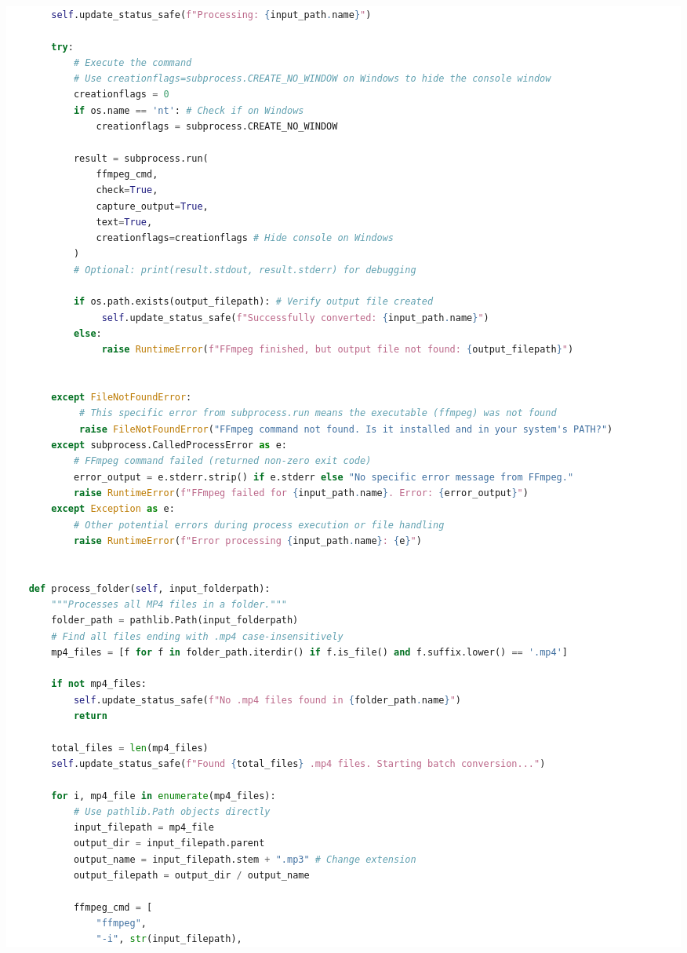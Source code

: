 ```python
        self.update_status_safe(f"Processing: {input_path.name}")

        try:
            # Execute the command
            # Use creationflags=subprocess.CREATE_NO_WINDOW on Windows to hide the console window
            creationflags = 0
            if os.name == 'nt': # Check if on Windows
                creationflags = subprocess.CREATE_NO_WINDOW

            result = subprocess.run(
                ffmpeg_cmd,
                check=True,
                capture_output=True,
                text=True,
                creationflags=creationflags # Hide console on Windows
            )
            # Optional: print(result.stdout, result.stderr) for debugging

            if os.path.exists(output_filepath): # Verify output file created
                 self.update_status_safe(f"Successfully converted: {input_path.name}")
            else:
                 raise RuntimeError(f"FFmpeg finished, but output file not found: {output_filepath}")


        except FileNotFoundError:
             # This specific error from subprocess.run means the executable (ffmpeg) was not found
             raise FileNotFoundError("FFmpeg command not found. Is it installed and in your system's PATH?")
        except subprocess.CalledProcessError as e:
            # FFmpeg command failed (returned non-zero exit code)
            error_output = e.stderr.strip() if e.stderr else "No specific error message from FFmpeg."
            raise RuntimeError(f"FFmpeg failed for {input_path.name}. Error: {error_output}")
        except Exception as e:
            # Other potential errors during process execution or file handling
            raise RuntimeError(f"Error processing {input_path.name}: {e}")


    def process_folder(self, input_folderpath):
        """Processes all MP4 files in a folder."""
        folder_path = pathlib.Path(input_folderpath)
        # Find all files ending with .mp4 case-insensitively
        mp4_files = [f for f in folder_path.iterdir() if f.is_file() and f.suffix.lower() == '.mp4']

        if not mp4_files:
            self.update_status_safe(f"No .mp4 files found in {folder_path.name}")
            return

        total_files = len(mp4_files)
        self.update_status_safe(f"Found {total_files} .mp4 files. Starting batch conversion...")

        for i, mp4_file in enumerate(mp4_files):
            # Use pathlib.Path objects directly
            input_filepath = mp4_file
            output_dir = input_filepath.parent
            output_name = input_filepath.stem + ".mp3" # Change extension
            output_filepath = output_dir / output_name

            ffmpeg_cmd = [
                "ffmpeg",
                "-i", str(input_filepath),
```